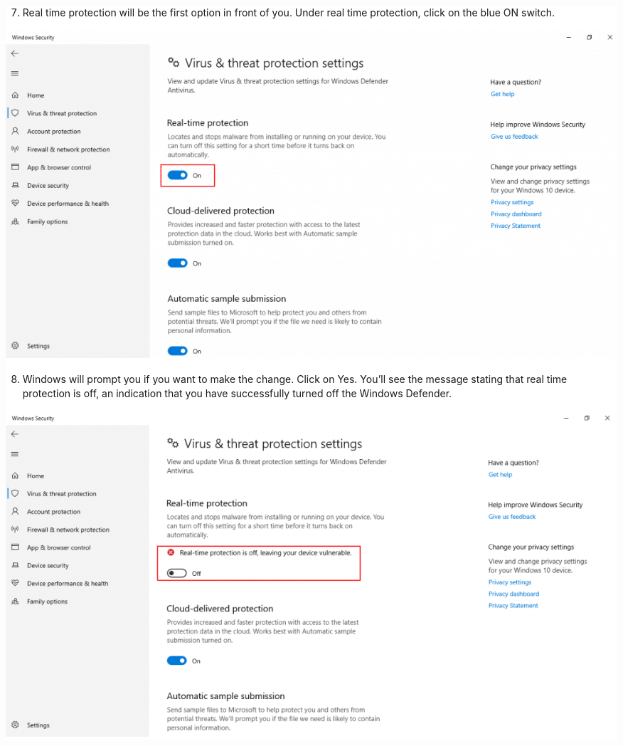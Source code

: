 7. Real time protection will be the first option in front of you. Under real time protection, click on the blue ON switch.

![Windows Settings](/assets/images/6-1024x549.png)

8. Windows will prompt you if you want to make the change. Click on Yes. You’ll see the message stating that real time protection is off, an indication that you have successfully turned off the Windows Defender.

![Windows Settings](/assets/images/7-1024x545.png)

